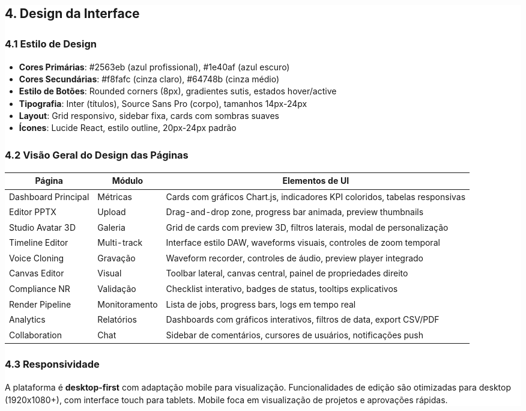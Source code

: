 ## 4. Design da Interface

### 4.1 Estilo de Design

- **Cores Primárias**: #2563eb (azul profissional), #1e40af (azul escuro)
- **Cores Secundárias**: #f8fafc (cinza claro), #64748b (cinza médio)
- **Estilo de Botões**: Rounded corners (8px), gradientes sutis, estados hover/active
- **Tipografia**: Inter (títulos), Source Sans Pro (corpo), tamanhos 14px-24px
- **Layout**: Grid responsivo, sidebar fixa, cards com sombras suaves
- **Ícones**: Lucide React, estilo outline, 20px-24px padrão

### 4.2 Visão Geral do Design das Páginas

| Página | Módulo | Elementos de UI |
|--------|--------|-----------------|
| Dashboard Principal | Métricas | Cards com gráficos Chart.js, indicadores KPI coloridos, tabelas responsivas |
| Editor PPTX | Upload | Drag-and-drop zone, progress bar animada, preview thumbnails |
| Studio Avatar 3D | Galeria | Grid de cards com preview 3D, filtros laterais, modal de personalização |
| Timeline Editor | Multi-track | Interface estilo DAW, waveforms visuais, controles de zoom temporal |
| Voice Cloning | Gravação | Waveform recorder, controles de áudio, preview player integrado |
| Canvas Editor | Visual | Toolbar lateral, canvas central, painel de propriedades direito |
| Compliance NR | Validação | Checklist interativo, badges de status, tooltips explicativos |
| Render Pipeline | Monitoramento | Lista de jobs, progress bars, logs em tempo real |
| Analytics | Relatórios | Dashboards com gráficos interativos, filtros de data, export CSV/PDF |
| Collaboration | Chat | Sidebar de comentários, cursores de usuários, notificações push |

### 4.3 Responsividade

A plataforma é **desktop-first** com adaptação mobile para visualização. Funcionalidades de edição são otimizadas para desktop (1920x1080+), com interface touch para tablets. Mobile foca em visualização de projetos e aprovações rápidas.